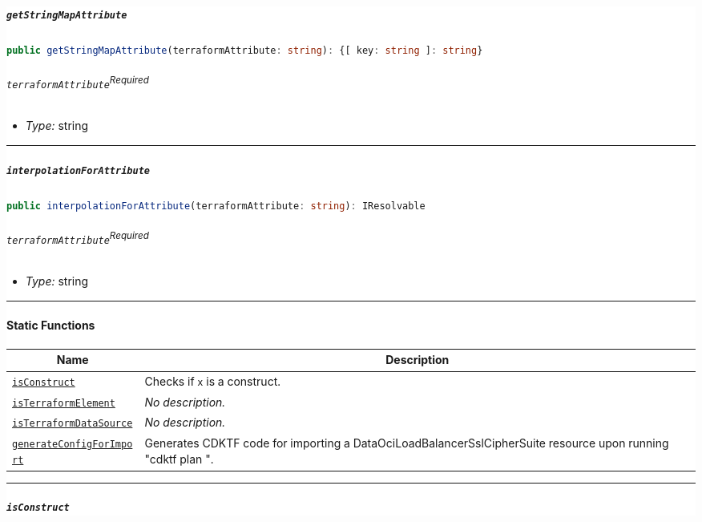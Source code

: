 ##### `getStringMapAttribute` <a name="getStringMapAttribute" id="rhizo-co-terraform-provider-oci.dataOciLoadBalancerSslCipherSuite.DataOciLoadBalancerSslCipherSuite.getStringMapAttribute"></a>

```typescript
public getStringMapAttribute(terraformAttribute: string): {[ key: string ]: string}
```

###### `terraformAttribute`<sup>Required</sup> <a name="terraformAttribute" id="rhizo-co-terraform-provider-oci.dataOciLoadBalancerSslCipherSuite.DataOciLoadBalancerSslCipherSuite.getStringMapAttribute.parameter.terraformAttribute"></a>

- *Type:* string

---

##### `interpolationForAttribute` <a name="interpolationForAttribute" id="rhizo-co-terraform-provider-oci.dataOciLoadBalancerSslCipherSuite.DataOciLoadBalancerSslCipherSuite.interpolationForAttribute"></a>

```typescript
public interpolationForAttribute(terraformAttribute: string): IResolvable
```

###### `terraformAttribute`<sup>Required</sup> <a name="terraformAttribute" id="rhizo-co-terraform-provider-oci.dataOciLoadBalancerSslCipherSuite.DataOciLoadBalancerSslCipherSuite.interpolationForAttribute.parameter.terraformAttribute"></a>

- *Type:* string

---

#### Static Functions <a name="Static Functions" id="Static Functions"></a>

| **Name** | **Description** |
| --- | --- |
| <code><a href="#rhizo-co-terraform-provider-oci.dataOciLoadBalancerSslCipherSuite.DataOciLoadBalancerSslCipherSuite.isConstruct">isConstruct</a></code> | Checks if `x` is a construct. |
| <code><a href="#rhizo-co-terraform-provider-oci.dataOciLoadBalancerSslCipherSuite.DataOciLoadBalancerSslCipherSuite.isTerraformElement">isTerraformElement</a></code> | *No description.* |
| <code><a href="#rhizo-co-terraform-provider-oci.dataOciLoadBalancerSslCipherSuite.DataOciLoadBalancerSslCipherSuite.isTerraformDataSource">isTerraformDataSource</a></code> | *No description.* |
| <code><a href="#rhizo-co-terraform-provider-oci.dataOciLoadBalancerSslCipherSuite.DataOciLoadBalancerSslCipherSuite.generateConfigForImport">generateConfigForImport</a></code> | Generates CDKTF code for importing a DataOciLoadBalancerSslCipherSuite resource upon running "cdktf plan <stack-name>". |

---

##### `isConstruct` <a name="isConstruct" id="rhizo-co-terraform-provider-oci.dataOciLoadBalancerSslCipherSuite.DataOciLoadBalancerSslCipherSuite.isConstruct"></a>
